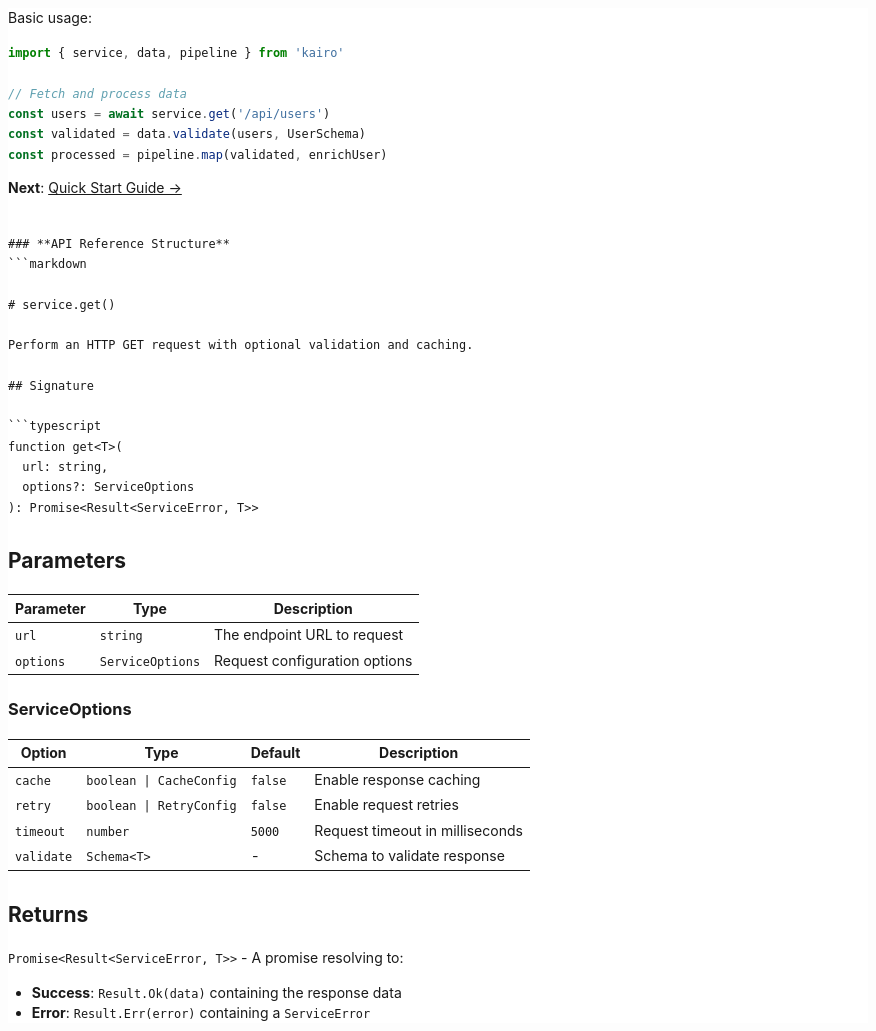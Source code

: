 Basic usage:

```typescript
import { service, data, pipeline } from 'kairo'

// Fetch and process data
const users = await service.get('/api/users')
const validated = data.validate(users, UserSchema)  
const processed = pipeline.map(validated, enrichUser)
```

**Next**: [Quick Start Guide →](./quick-start.md)
```

### **API Reference Structure**
```markdown

# service.get()

Perform an HTTP GET request with optional validation and caching.

## Signature

```typescript
function get<T>(
  url: string,
  options?: ServiceOptions
): Promise<Result<ServiceError, T>>
```

## Parameters

| Parameter | Type | Description |
|-----------|------|-------------|
| `url` | `string` | The endpoint URL to request |
| `options` | `ServiceOptions` | Request configuration options |

### ServiceOptions

| Option | Type | Default | Description |
|--------|------|---------|-------------|
| `cache` | `boolean \| CacheConfig` | `false` | Enable response caching |
| `retry` | `boolean \| RetryConfig` | `false` | Enable request retries |
| `timeout` | `number` | `5000` | Request timeout in milliseconds |
| `validate` | `Schema<T>` | - | Schema to validate response |

## Returns

`Promise<Result<ServiceError, T>>` - A promise resolving to:
- **Success**: `Result.Ok(data)` containing the response data
- **Error**: `Result.Err(error)` containing a `ServiceError`
